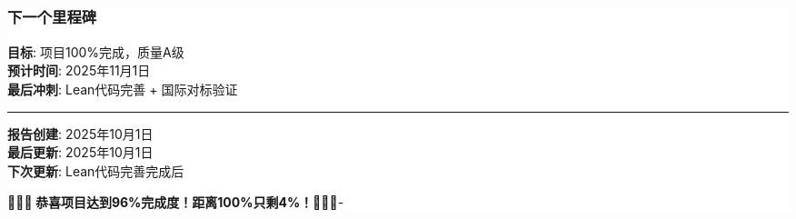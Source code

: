### 下一个里程碑

**目标**: 项目100%完成，质量A级  
**预计时间**: 2025年11月1日  
**最后冲刺**: Lean代码完善 + 国际对标验证

---

**报告创建**: 2025年10月1日  
**最后更新**: 2025年10月1日  
**下次更新**: Lean代码完善完成后

**🎊🎊🎊 恭喜项目达到96%完成度！距离100%只剩4%！🎊🎊🎊**-
